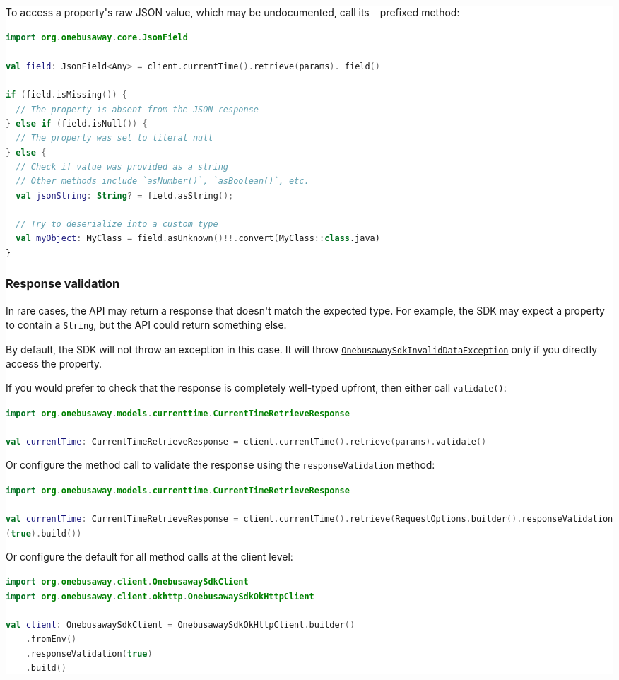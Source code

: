 To access a property's raw JSON value, which may be undocumented, call its `_` prefixed method:

```kotlin
import org.onebusaway.core.JsonField

val field: JsonField<Any> = client.currentTime().retrieve(params)._field()

if (field.isMissing()) {
  // The property is absent from the JSON response
} else if (field.isNull()) {
  // The property was set to literal null
} else {
  // Check if value was provided as a string
  // Other methods include `asNumber()`, `asBoolean()`, etc.
  val jsonString: String? = field.asString();

  // Try to deserialize into a custom type
  val myObject: MyClass = field.asUnknown()!!.convert(MyClass::class.java)
}
```

### Response validation

In rare cases, the API may return a response that doesn't match the expected type. For example, the SDK may expect a property to contain a `String`, but the API could return something else.

By default, the SDK will not throw an exception in this case. It will throw [`OnebusawaySdkInvalidDataException`](onebusaway-sdk-kotlin-core/src/main/kotlin/org/onebusaway/errors/OnebusawaySdkInvalidDataException.kt) only if you directly access the property.

If you would prefer to check that the response is completely well-typed upfront, then either call `validate()`:

```kotlin
import org.onebusaway.models.currenttime.CurrentTimeRetrieveResponse

val currentTime: CurrentTimeRetrieveResponse = client.currentTime().retrieve(params).validate()
```

Or configure the method call to validate the response using the `responseValidation` method:

```kotlin
import org.onebusaway.models.currenttime.CurrentTimeRetrieveResponse

val currentTime: CurrentTimeRetrieveResponse = client.currentTime().retrieve(RequestOptions.builder().responseValidation(true).build())
```

Or configure the default for all method calls at the client level:

```kotlin
import org.onebusaway.client.OnebusawaySdkClient
import org.onebusaway.client.okhttp.OnebusawaySdkOkHttpClient

val client: OnebusawaySdkClient = OnebusawaySdkOkHttpClient.builder()
    .fromEnv()
    .responseValidation(true)
    .build()
```
